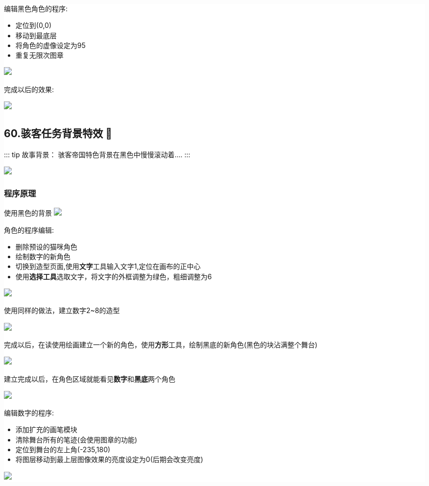 编辑黑色角色的程序:
+ 定位到(0,0)
+ 移动到最底层
+ 将角色的虚像设定为95
+ 重复无限次图章

![](/Snipaste_2023-09-26_11-32-31.png)

完成以后的效果:

![](/sparkler-08.gif)


## 60.骇客任务背景特效 🤖

::: tip 故事背景：
骇客帝国特色背景在黑色中慢慢滚动着....
:::

![](/the-matrix-14.gif)

### 程序原理
使用黑色的背景
![](/Snipaste_2023-10-18_16-08-38.png)

角色的程序编辑:
+ 删除预设的猫咪角色
+ 绘制数字的新角色
+ 切换到造型页面,使用<b>文字</b>工具输入文字1,定位在画布的正中心
+ 使用<b>选择工具</b>选取文字，将文字的外框调整为绿色，粗细调整为6

![](/draw-number.gif)

使用同样的做法，建立数字2~8的造型

![](/the-matrix-04.gif)

完成以后，在读使用绘画建立一个新的角色，使用<b>方形</b>工具，绘制黑底的新角色(黑色的块沾满整个舞台)

![](/the-matrix-05.webp)

建立完成以后，在角色区域就能看见<b>数字</b>和<b>黑底</b>两个角色

![](/Snipaste_2023-10-18_16-18-54.png)

编辑数字的程序:
+ 添加扩充的画笔模块
+ 清除舞台所有的笔迹(会使用图章的功能)
+ 定位到舞台的左上角(-235,180)
+ 将图层移动到最上层图像效果的亮度设定为0(后期会改变亮度)

![](/Snipaste_2023-10-18_16-27-00.png)
